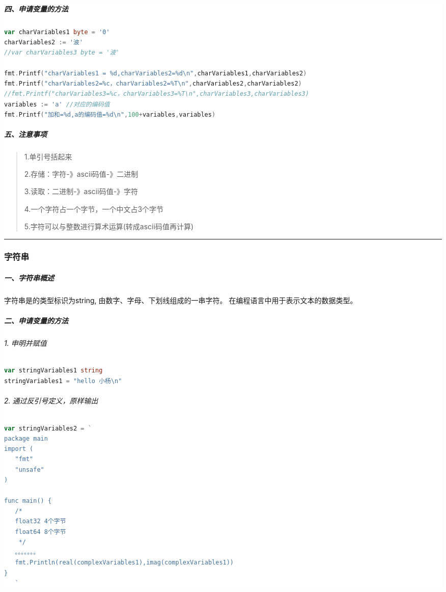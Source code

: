 ##### 四、申请变量的方法

```go 
var charVariables1 byte = '0'
charVariables2 := '波'
//var charVariables3 byte = '波'

fmt.Printf("charVariables1 = %d,charVariables2=%d\n",charVariables1,charVariables2)
fmt.Printf("charVariables2=%c，charVariables2=%T\n",charVariables2,charVariables2)
//fmt.Printf("charVariables3=%c，charVariables3=%T\n",charVariables3,charVariables3)
variables := 'a' //对应的编码值
fmt.Printf("加和=%d,a的编码值=%d\n",100+variables,variables)
```

##### 五、注意事项

> 1.单引号括起来
> 
> 2.存储：字符-》ascii码值-》二进制
> 
> 3.读取：二进制-》ascii码值-》字符
> 
> 4.一个字符占一个字节，一个中文占3个字节
> 
> 5.字符可以与整数进行算术运算(转成ascii码值再计算)

___


### 字符串

##### 一、字符串概述

字符串是的类型标识为string, 由数字、字母、下划线组成的一串字符。 在编程语言中用于表示文本的数据类型。

##### 二、申请变量的方法

###### 1. 申明并赋值

```go 
var stringVariables1 string
stringVariables1 = "hello 小杨\n"
```

###### 2. 通过反引号定义，原样输出

```go 
var stringVariables2 = `
package main 
import (
   "fmt"
   "unsafe"
)

func main() {
   /*
   float32 4个字节
   float64 8个字节
    */
   。。。。。。。
   fmt.Println(real(complexVariables1),imag(complexVariables1))
}
   `
```
